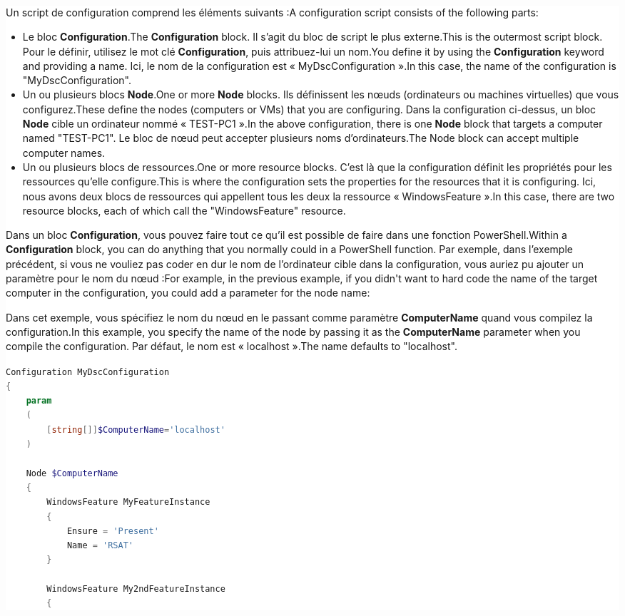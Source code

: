 <span data-ttu-id="9d3a9-109">Un script de configuration comprend les éléments suivants :</span><span class="sxs-lookup"><span data-stu-id="9d3a9-109">A configuration script consists of the following parts:</span></span>

- <span data-ttu-id="9d3a9-110">Le bloc **Configuration**.</span><span class="sxs-lookup"><span data-stu-id="9d3a9-110">The **Configuration** block.</span></span> <span data-ttu-id="9d3a9-111">Il s’agit du bloc de script le plus externe.</span><span class="sxs-lookup"><span data-stu-id="9d3a9-111">This is the outermost script block.</span></span> <span data-ttu-id="9d3a9-112">Pour le définir, utilisez le mot clé **Configuration**, puis attribuez-lui un nom.</span><span class="sxs-lookup"><span data-stu-id="9d3a9-112">You define it by using the **Configuration** keyword and providing a name.</span></span> <span data-ttu-id="9d3a9-113">Ici, le nom de la configuration est « MyDscConfiguration ».</span><span class="sxs-lookup"><span data-stu-id="9d3a9-113">In this case, the name of the configuration is "MyDscConfiguration".</span></span>
- <span data-ttu-id="9d3a9-114">Un ou plusieurs blocs **Node**.</span><span class="sxs-lookup"><span data-stu-id="9d3a9-114">One or more **Node** blocks.</span></span> <span data-ttu-id="9d3a9-115">Ils définissent les nœuds (ordinateurs ou machines virtuelles) que vous configurez.</span><span class="sxs-lookup"><span data-stu-id="9d3a9-115">These define the nodes (computers or VMs) that you are configuring.</span></span> <span data-ttu-id="9d3a9-116">Dans la configuration ci-dessus, un bloc **Node** cible un ordinateur nommé « TEST-PC1 ».</span><span class="sxs-lookup"><span data-stu-id="9d3a9-116">In the above configuration, there is one **Node** block that targets a computer named "TEST-PC1".</span></span> <span data-ttu-id="9d3a9-117">Le bloc de nœud peut accepter plusieurs noms d’ordinateurs.</span><span class="sxs-lookup"><span data-stu-id="9d3a9-117">The Node block can accept multiple computer names.</span></span>
- <span data-ttu-id="9d3a9-118">Un ou plusieurs blocs de ressources.</span><span class="sxs-lookup"><span data-stu-id="9d3a9-118">One or more resource blocks.</span></span> <span data-ttu-id="9d3a9-119">C’est là que la configuration définit les propriétés pour les ressources qu’elle configure.</span><span class="sxs-lookup"><span data-stu-id="9d3a9-119">This is where the configuration sets the properties for the resources that it is configuring.</span></span> <span data-ttu-id="9d3a9-120">Ici, nous avons deux blocs de ressources qui appellent tous les deux la ressource « WindowsFeature ».</span><span class="sxs-lookup"><span data-stu-id="9d3a9-120">In this case, there are two resource blocks, each of which call the "WindowsFeature" resource.</span></span>

<span data-ttu-id="9d3a9-121">Dans un bloc **Configuration**, vous pouvez faire tout ce qu’il est possible de faire dans une fonction PowerShell.</span><span class="sxs-lookup"><span data-stu-id="9d3a9-121">Within a **Configuration** block, you can do anything that you normally could in a PowerShell function.</span></span> <span data-ttu-id="9d3a9-122">Par exemple, dans l’exemple précédent, si vous ne vouliez pas coder en dur le nom de l’ordinateur cible dans la configuration, vous auriez pu ajouter un paramètre pour le nom du nœud :</span><span class="sxs-lookup"><span data-stu-id="9d3a9-122">For example, in the previous example, if you didn't want to hard code the name of the target computer in the configuration, you could add a parameter for the node name:</span></span>

<span data-ttu-id="9d3a9-123">Dans cet exemple, vous spécifiez le nom du nœud en le passant comme paramètre **ComputerName** quand vous compilez la configuration.</span><span class="sxs-lookup"><span data-stu-id="9d3a9-123">In this example, you specify the name of the node by passing it as the **ComputerName** parameter when you compile the configuration.</span></span> <span data-ttu-id="9d3a9-124">Par défaut, le nom est « localhost ».</span><span class="sxs-lookup"><span data-stu-id="9d3a9-124">The name defaults to "localhost".</span></span>

```powershell
Configuration MyDscConfiguration
{
    param
    (
        [string[]]$ComputerName='localhost'
    )

    Node $ComputerName
    {
        WindowsFeature MyFeatureInstance
        {
            Ensure = 'Present'
            Name = 'RSAT'
        }

        WindowsFeature My2ndFeatureInstance
        {
```